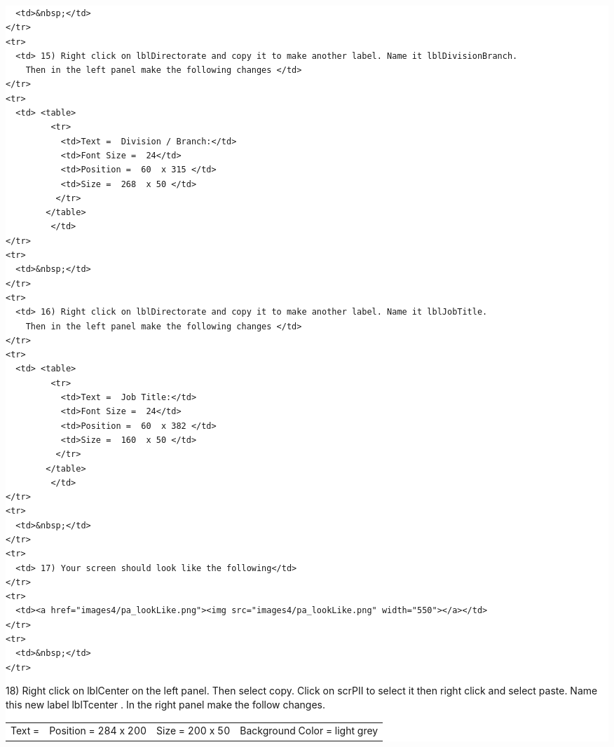      <td>&nbsp;</td>
    </tr>
    <tr>
      <td> 15) Right click on lblDirectorate and copy it to make another label. Name it lblDivisionBranch.
        Then in the left panel make the following changes </td>
    </tr>
    <tr>
      <td> <table>
             <tr>
               <td>Text =  Division / Branch:</td>
               <td>Font Size =  24</td>
               <td>Position =  60  x 315 </td>   
               <td>Size =  268  x 50 </td>                              
              </tr>
            </table>    
             </td>
    </tr>
    <tr>
      <td>&nbsp;</td>
    </tr>
    <tr>
      <td> 16) Right click on lblDirectorate and copy it to make another label. Name it lblJobTitle.
        Then in the left panel make the following changes </td>
    </tr>
    <tr>
      <td> <table>
             <tr>
               <td>Text =  Job Title:</td>
               <td>Font Size =  24</td>
               <td>Position =  60  x 382 </td>   
               <td>Size =  160  x 50 </td>                              
              </tr>
            </table>    
             </td>
    </tr>
    <tr>
      <td>&nbsp;</td>
    </tr>
    <tr>
      <td> 17) Your screen should look like the following</td>
    </tr>
    <tr>
      <td><a href="images4/pa_lookLike.png"><img src="images4/pa_lookLike.png" width="550"></a></td>
    </tr>
    <tr>
      <td>&nbsp;</td>
    </tr> 
  <tr>
      <td> 18) Right click on lblCenter on the left panel. Then select copy. Click on scrPII to select it
               then right click and select paste. Name this new label lblTcenter . In the right panel make the follow changes.
                </td>
 </tr>
 <tr>
      <td> <table>
             <tr>
               <td>Text =  </td>
               <td>Position =  284  x 200 </td>   
               <td>Size =  200  x 50 </td> 
               <td>Background Color =  light grey </td>                                               
             </tr>
            </table>    